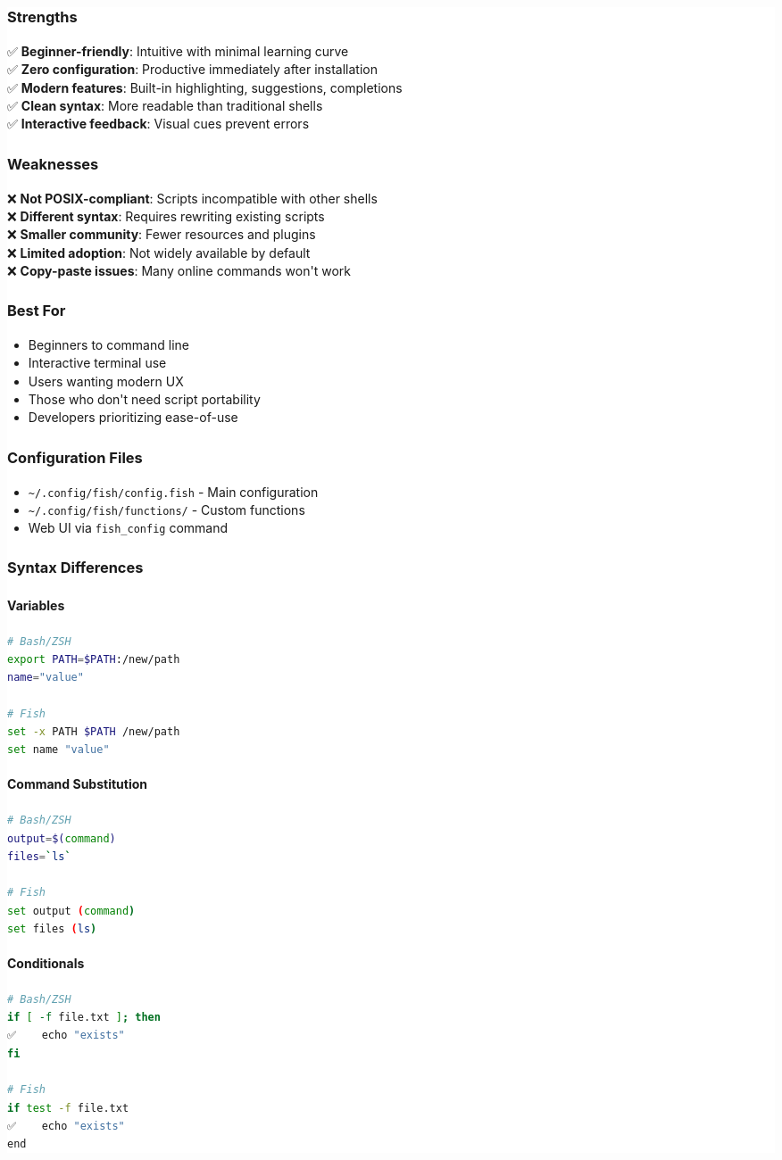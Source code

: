 ### Strengths
✅ **Beginner-friendly**: Intuitive with minimal learning curve  
✅ **Zero configuration**: Productive immediately after installation  
✅ **Modern features**: Built-in highlighting, suggestions, completions  
✅ **Clean syntax**: More readable than traditional shells  
✅ **Interactive feedback**: Visual cues prevent errors  

### Weaknesses
❌ **Not POSIX-compliant**: Scripts incompatible with other shells  
❌ **Different syntax**: Requires rewriting existing scripts  
❌ **Smaller community**: Fewer resources and plugins  
❌ **Limited adoption**: Not widely available by default  
❌ **Copy-paste issues**: Many online commands won't work  

### Best For
- Beginners to command line
- Interactive terminal use
- Users wanting modern UX
- Those who don't need script portability
- Developers prioritizing ease-of-use

### Configuration Files
- `~/.config/fish/config.fish` - Main configuration
- `~/.config/fish/functions/` - Custom functions
- Web UI via `fish_config` command

### Syntax Differences

#### Variables
```bash
# Bash/ZSH
export PATH=$PATH:/new/path
name="value"

# Fish  
set -x PATH $PATH /new/path
set name "value"
```

#### Command Substitution
```bash
# Bash/ZSH
output=$(command)
files=`ls`

# Fish
set output (command)
set files (ls)
```

#### Conditionals
```bash
# Bash/ZSH
if [ -f file.txt ]; then
✅    echo "exists"
fi

# Fish
if test -f file.txt
✅    echo "exists"
end
```
